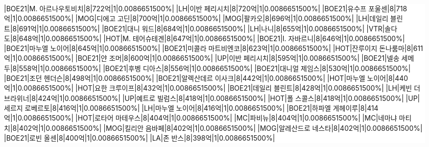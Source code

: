 |BOE21|M. 아르나우토비치|8|722억|1|0.0086651500%|
|LH|이반 페리시치|8|720억|1|0.0086651500%|
|BOE21|유수프 포울센|8|718억|1|0.0086651500%|
|MOG|디에고 고딘|8|700억|1|0.0086651500%|
|MOG|팔카오|8|696억|1|0.0086651500%|
|LH|데일리 블린트|8|691억|1|0.0086651500%|
|BOE21|대니 워드|8|684억|1|0.0086651500%|
|LH|나니|8|655억|1|0.0086651500%|
|VTR|솔다도|8|648억|1|0.0086651500%|
|HOT|M. 테어슈테겐|8|647억|1|0.0086651500%|
|BOE21|I. 자바르니|8|646억|1|0.0086651500%|
|BOE21|마누엘 노이어|8|645억|1|0.0086651500%|
|BOE21|미콜라 마트비엔코|8|623억|1|0.0086651500%|
|HOT|잔루이지 돈나룸마|8|611억|1|0.0086651500%|
|BOE21|얀 조머|8|600억|1|0.0086651500%|
|UP|이반 페리시치|8|595억|1|0.0086651500%|
|BOE21|넬송 세메두|8|558억|1|0.0086651500%|
|BOE21|후벵 디아스|8|556억|1|0.0086651500%|
|BOE21|대니얼 제임스|8|530억|1|0.0086651500%|
|BOE21|조던 헨더슨|8|498억|1|0.0086651500%|
|BOE21|알렉산데르 이사크|8|442억|1|0.0086651500%|
|HOT|마누엘 노이어|8|440억|1|0.0086651500%|
|HOT|요한 크루이프|8|432억|1|0.0086651500%|
|BOE21|데일리 블린트|8|428억|1|0.0086651500%|
|LH|케빈 더브라위너|8|424억|1|0.0086651500%|
|UP|예트로 빌럼스|8|418억|1|0.0086651500%|
|HOT|폴 스콜스|8|418억|1|0.0086651500%|
|UP|세르지 로베르토|8|416억|1|0.0086651500%|
|LH|마누엘 노이어|8|416억|1|0.0086651500%|
|BOE21|하파엘 게헤이루|8|414억|1|0.0086651500%|
|HOT|로타어 마테우스|8|404억|1|0.0086651500%|
|MC|파비뉴|8|404억|1|0.0086651500%|
|MC|네마냐 마티치|8|402억|1|0.0086651500%|
|MOG|킬리안 음바페|8|402억|1|0.0086651500%|
|MOG|알레산드로 네스타|8|402억|1|0.0086651500%|
|BOE21|로빈 올센|8|400억|1|0.0086651500%|
|LA|존 반스|8|398억|1|0.0086651500%|